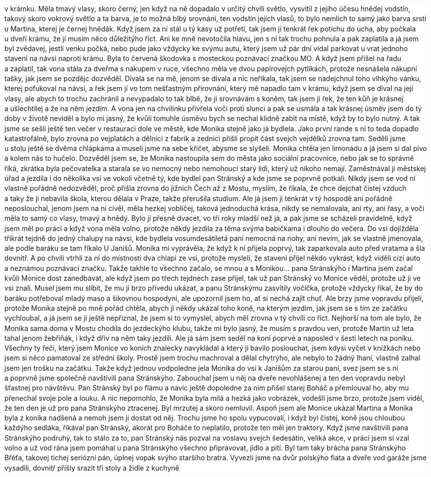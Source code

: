v krámku. Měla tmavý vlasy, skoro černý, jen když na ně dopadalo v určitý chvíli světlo, vysvítil z jejího účesu hnědej vodstín, takový skoro vokrový světlo a ta barva, je to možná blbý srovnání, ten vodstín jejích vlasů, to bylo nemlich to samý jako barva srsti u Martina, kterej je černej hnědák. Když jsem za ní stál u tý kasy už potřetí, tak jsem jí tenkrát řek potichu do ucha, aby počkala u dveří krámu, že jí musím něco důležitýho říct. Ani ke mně nevotočila hlavu, jen s ní tak trochu pohnula a pak zaplatila a já jsem byl zvědavej, jestli venku počká, nebo pude jako vždycky ke svýmu autu, který jsem už pár dní vídal parkovat u vrat jednoho stavení na návsi naproti krámu. Byla to červená škodovka s mosteckou poznávací značkou MO. A když jsem přišel na řadu a zaplatil, tak vona stála za dveřma s nákupem v ruce, všechno měla ve dvou papírovejch pytlíkách, protože nesnášela nákupní tašky, jak jsem se pozdějc dozvěděl. Dívala se na mě, jenom se dívala a nic neříkala, tak jsem se nadejchnul toho vlhkýho vánku, kterej pofukoval na návsi, a řek jsem jí vo tom nešťastným přirovnání, který mě napadlo tam v krámu, když jsem se díval na její vlasy, ale abych to trochu zachránil a nevypadalo to tak blbě, že ji srovnávám s koněm, tak jsem jí řek, že ten kůň je krásnej a ušlechtilej a že na něm jezdím. A vona jen na chvilinku přivřela voči proti slunci a pak se usmála a tak krásnej úsměv jsem do tý doby v životě neviděl a bylo mi jasný, že kvůli tomuhle úsměvu bych se nechal klidně zabít na místě, když by to bylo nutný. A tak jsme se sešli ještě ten večer v restauraci dole ve městě, kde Monika stejně jako já bydlela. Jako první rande s ní to teda dopadlo katastrofálně, bylo zrovna po vejplatách a dělníci z fabrik a zedníci přišli propít část svejch vejdělků zrovna tam. Seděli jsme u stolu ještě se dvěma chlápkama a museli jsme na sebe křičet, abysme se slyšeli. Monika chtěla jen limonádu a já jsem si dal pivo a kolem nás to hučelo. Dozvěděl jsem se, že Monika nastoupila sem do města jako sociální pracovnice, nebo jak se to správně říká, zkrátka byla pečovatelka a starala se vo nemocný nebo nemohoucí starý lidi, který už nikoho nemají. Zaměstnával ji městskej úřad a jezdila i do několika vsí ve vokolí včetně tý, kde bydlel pan Stránský a kde jsme se poprvně potkali. Nikdy jsem se vod ní vlastně pořádně nedozvěděl, proč přišla zrovna do jižních Čech až z Mostu, myslím, že říkala, že chce dejchat čistej vzduch a taky že ji nebavila škola, kterou dělala v Praze, takže přerušila studium. Ale já jsem ji tenkrát v tý hospodě ani pořádně neposlouchal, jenom jsem na ni civěl, měla hezkej vobličej, taková jednoduchá krása, nikdy se nemalovala, ani rty, ani řasy, a voči měla to samý co vlasy, tmavý a hnědý. Bylo jí přesně dvacet, vo tři roky mladší než já, a pak jsme se scházeli pravidelně, když jsem měl po práci a když vona měla volno, protože někdy jezdila za těma svýma babičkama i dlouho do večera. Do vsi dojížděla třikrát tejdně do jedný chalupy na návsi, kde bydlela vosumdesátiletá paní nemocná na nohy, ani nevím, jak se vlastně jmenovala, ale podle baráku se tam říkalo U Janišů. Monika mi vyprávěla, že když k ní přijela poprvý, tak zaparkovala auto před vratama a šla dovnitř. A po chvíli vtrhli za ní do místnosti dva chlapi ze vsi, protože mysleli, že stavení přijel někdo vykrást, když viděli cizí auto a neznámou poznávací značku. Takže takhle to všechno začalo, se mnou a s Monikou… pana Stránskýho i Martina jsem začal kvůli Monice dost zanedbávat, ale když jsem po třech tejdnech zase přijel, tak už pan Stránský vo Monice věděl, protože už ji ve vsi znali. Musel jsem mu slíbit, že mu ji brzo přivedu ukázat, a panu Stránskýmu zasvítily vočíčka, protože vždycky říkal, že by do baráku potřeboval mladý maso a šikovnou hospodyni, ale upozornil jsem ho, ať si nechá zajít chuť. Ale brzy jsme vopravdu přijeli, protože Monika stejně po mně pořád chtěla, abych jí někdy ukázal toho koně, na kterým jezdím, jak jsem se s tím ze začátku vychloubal, a já jsem se jí ještě nepřiznal, že jsem si to vymyslel, abych měl zrovna v tý chvíli co říct. Nejhorší na tom ale bylo, že Monika sama doma v Mostu chodila do jezdeckýho klubu, takže mi bylo jasný, že musím s pravdou ven, protože Martin už leta tahal jenom žebřiňák, i když dřív na něm taky jezdili. Ale já sám jsem seděl na koni poprvé a naposled v šesti letech na poníku. Všechny ty řeči, který jsem Monice vo koních znalecky navykládal a který ji bavilo poslouchat, jsem kdysi vyčet v knížkách nebo jsem si něco pamatoval ze střední školy. Prostě jsem trochu machroval a dělal chytrýho, ale nebylo to žádný lhaní, vlastně zalhal jsem jen trošku na začátku. Takže když jednou vodpoledne jela Monika do vsi k Janišům za starou paní, svez jsem se s ní a poprvně jsme společně navštívili pana Stránskýho. Zabouchal jsem u něj na dveře nevohlášenej a ten den vopravdu nebyl šťastnej pro návštěvu. Pan Stránský byl po flámu a navíc ještě dopoledne za ním přišel starej Boháč a přemlouval ho, aby mu přenechal svoje pole a louku. A nic nepomohlo, že Monika byla milá a hezká jako vobrázek, vodešli jsme brzo, protože jsem viděl, že ten den je už pro pana Stránskýho ztracenej. Byl mrzutej a skoro nemluvil. Aspoň jsem ale Monice ukázal Martina a Monika byla z koníka nadšená a nemoh jsem ji dostat od něj. Trochu jsme ho spolu vypucovali, i když byl čistej, koně jsou chloubou každýho sedláka, říkával pan Stránský, akorát pro Boháče to neplatilo, protože ten měl jen traktory. Když jsme navštívili pana Stránskýho podruhý, tak to stálo za to, pan Stránský nás pozval na voslavu svejch šedesátin, veliká akce, v práci jsem si vzal volno a už vod rána jsem pomáhal u pana Stránskýho všechno připravovat, jídlo a pití. Byl tam taky brácha pana Stránskýho Břéťa, takovej tichej seriózní pán, úplnej vopak svýho staršího bratra. Vyvezli jsme na dvůr polskýho fiata a dveře vod garáže jsme vysadili, dovnitř přišly srazit tři stoly a židle z kuchyně